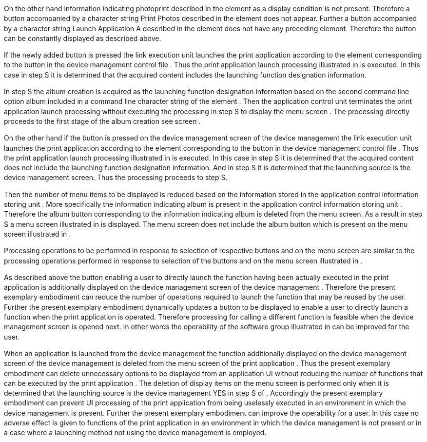 On the other hand information indicating photoprint described in the element as a display condition is not present. Therefore a button accompanied by a character string Print Photos described in the element does not appear. Further a button accompanied by a character string Launch Application A described in the element does not have any preceding element. Therefore the button can be constantly displayed as described above.

If the newly added button is pressed the link execution unit launches the print application according to the element corresponding to the button in the device management control file . Thus the print application launch processing illustrated in is executed. In this case in step S it is determined that the acquired content includes the launching function designation information.

In step S the album creation is acquired as the launching function designation information based on the second command line option album included in a command line character string of the element . Then the application control unit terminates the print application launch processing without executing the processing in step S to display the menu screen . The processing directly proceeds to the first stage of the album creation see screen .

On the other hand if the button is pressed on the device management screen of the device management the link execution unit launches the print application according to the element corresponding to the button in the device management control file . Thus the print application launch processing illustrated in is executed. In this case in step S it is determined that the acquired content does not include the launching function designation information. And in step S it is determined that the launching source is the device management screen. Thus the processing proceeds to step S.

Then the number of menu items to be displayed is reduced based on the information stored in the application control information storing unit . More specifically the information indicating album is present in the application control information storing unit . Therefore the album button corresponding to the information indicating album is deleted from the menu screen. As a result in step S a menu screen illustrated in is displayed. The menu screen does not include the album button which is present on the menu screen illustrated in .

Processing operations to be performed in response to selection of respective buttons and on the menu screen are similar to the processing operations performed in response to selection of the buttons and on the menu screen illustrated in .

As described above the button enabling a user to directly launch the function having been actually executed in the print application is additionally displayed on the device management screen of the device management . Therefore the present exemplary embodiment can reduce the number of operations required to launch the function that may be reused by the user. Further the present exemplary embodiment dynamically updates a button to be displayed to enable a user to directly launch a function when the print application is operated. Therefore processing for calling a different function is feasible when the device management screen is opened next. In other words the operability of the software group illustrated in can be improved for the user.

When an application is launched from the device management the function additionally displayed on the device management screen of the device management is deleted from the menu screen of the print application . Thus the present exemplary embodiment can delete unnecessary options to be displayed from an application UI without reducing the number of functions that can be executed by the print application . The deletion of display items on the menu screen is performed only when it is determined that the launching source is the device management YES in step S of . Accordingly the present exemplary embodiment can prevent UI processing of the print application from being uselessly executed in an environment in which the device management is present. Further the present exemplary embodiment can improve the operability for a user. In this case no adverse effect is given to functions of the print application in an environment in which the device management is not present or in a case where a launching method not using the device management is employed.
